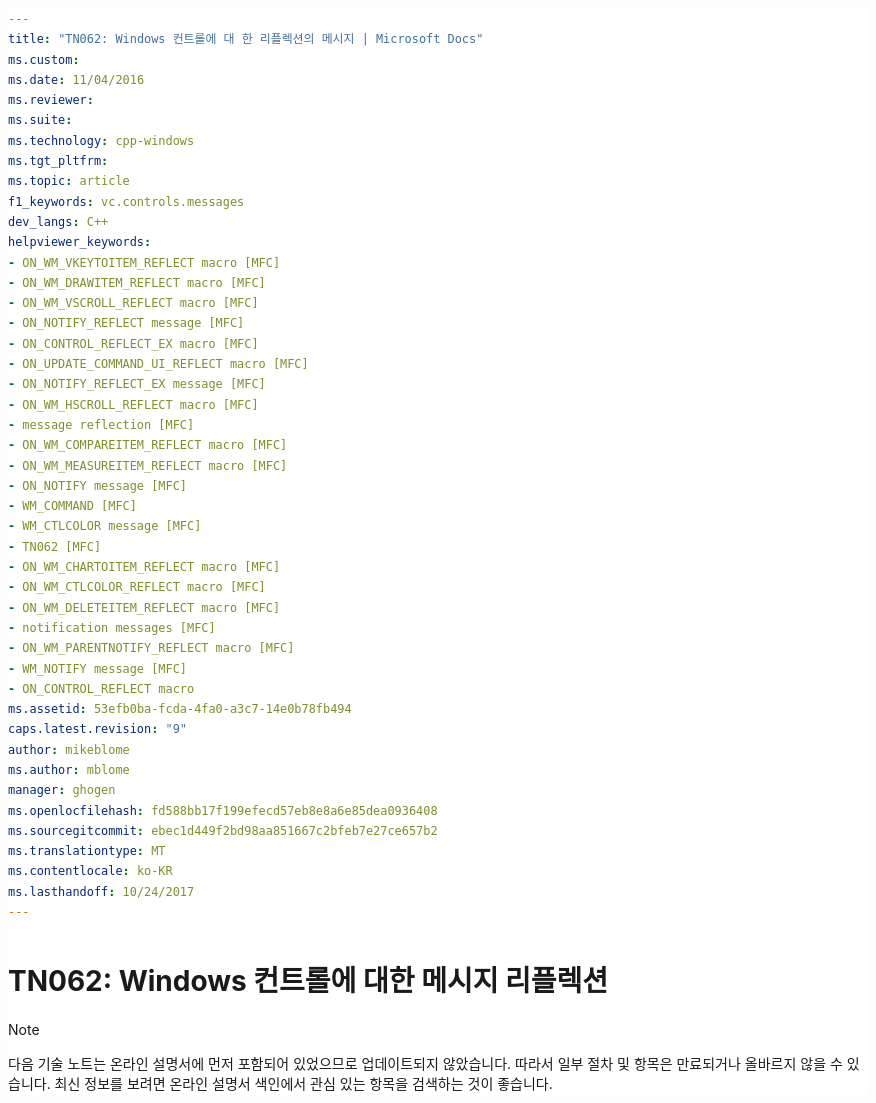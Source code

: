 ```yaml
---
title: "TN062: Windows 컨트롤에 대 한 리플렉션의 메시지 | Microsoft Docs"
ms.custom: 
ms.date: 11/04/2016
ms.reviewer: 
ms.suite: 
ms.technology: cpp-windows
ms.tgt_pltfrm: 
ms.topic: article
f1_keywords: vc.controls.messages
dev_langs: C++
helpviewer_keywords:
- ON_WM_VKEYTOITEM_REFLECT macro [MFC]
- ON_WM_DRAWITEM_REFLECT macro [MFC]
- ON_WM_VSCROLL_REFLECT macro [MFC]
- ON_NOTIFY_REFLECT message [MFC]
- ON_CONTROL_REFLECT_EX macro [MFC]
- ON_UPDATE_COMMAND_UI_REFLECT macro [MFC]
- ON_NOTIFY_REFLECT_EX message [MFC]
- ON_WM_HSCROLL_REFLECT macro [MFC]
- message reflection [MFC]
- ON_WM_COMPAREITEM_REFLECT macro [MFC]
- ON_WM_MEASUREITEM_REFLECT macro [MFC]
- ON_NOTIFY message [MFC]
- WM_COMMAND [MFC]
- WM_CTLCOLOR message [MFC]
- TN062 [MFC]
- ON_WM_CHARTOITEM_REFLECT macro [MFC]
- ON_WM_CTLCOLOR_REFLECT macro [MFC]
- ON_WM_DELETEITEM_REFLECT macro [MFC]
- notification messages [MFC]
- ON_WM_PARENTNOTIFY_REFLECT macro [MFC]
- WM_NOTIFY message [MFC]
- ON_CONTROL_REFLECT macro
ms.assetid: 53efb0ba-fcda-4fa0-a3c7-14e0b78fb494
caps.latest.revision: "9"
author: mikeblome
ms.author: mblome
manager: ghogen
ms.openlocfilehash: fd588bb17f199efecd57eb8e8a6e85dea0936408
ms.sourcegitcommit: ebec1d449f2bd98aa851667c2bfeb7e27ce657b2
ms.translationtype: MT
ms.contentlocale: ko-KR
ms.lasthandoff: 10/24/2017
---
```

# <a name="tn062-message-reflection-for-windows-controls"></a>TN062: Windows 컨트롤에 대한 메시지 리플렉션
> [!NOTE]
>  다음 기술 노트는 온라인 설명서에 먼저 포함되어 있었으므로 업데이트되지 않았습니다. 따라서 일부 절차 및 항목은 만료되거나 올바르지 않을 수 있습니다. 최신 정보를 보려면 온라인 설명서 색인에서 관심 있는 항목을 검색하는 것이 좋습니다.  
  